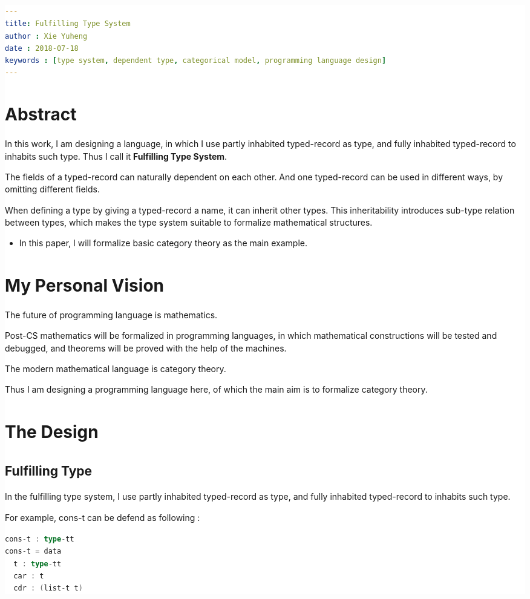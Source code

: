 ```yaml
---
title: Fulfilling Type System
author : Xie Yuheng
date : 2018-07-18
keywords : [type system, dependent type, categorical model, programming language design]
---
```


# Abstract

In this work, I am designing a language,
in which I use partly inhabited typed-record as type,
and fully inhabited typed-record to inhabits such type.
Thus I call it **Fulfilling Type System**.

The fields of a typed-record can naturally dependent on each other.
And one typed-record can be used in different ways, by omitting different fields.

When defining a type by giving a typed-record a name, it can inherit other types.
This inheritability introduces sub-type relation between types,
which makes the type system suitable to formalize mathematical structures.
- In this paper, I will formalize basic category theory as the main example.

# My Personal Vision

The future of programming language is mathematics.

Post-CS mathematics will be formalized in programming languages,
in which mathematical constructions will be tested and debugged,
and theorems will be proved with the help of the machines.

The modern mathematical language is category theory.

Thus I am designing a programming language here,
of which the main aim is to formalize category theory.

# The Design

## Fulfilling Type

In the fulfilling type system,
I use partly inhabited typed-record as type,
and fully inhabited typed-record to inhabits such type.

For example, cons-t can be defend as following :

``` scala
cons-t : type-tt
cons-t = data
  t : type-tt
  car : t
  cdr : (list-t t)
```
